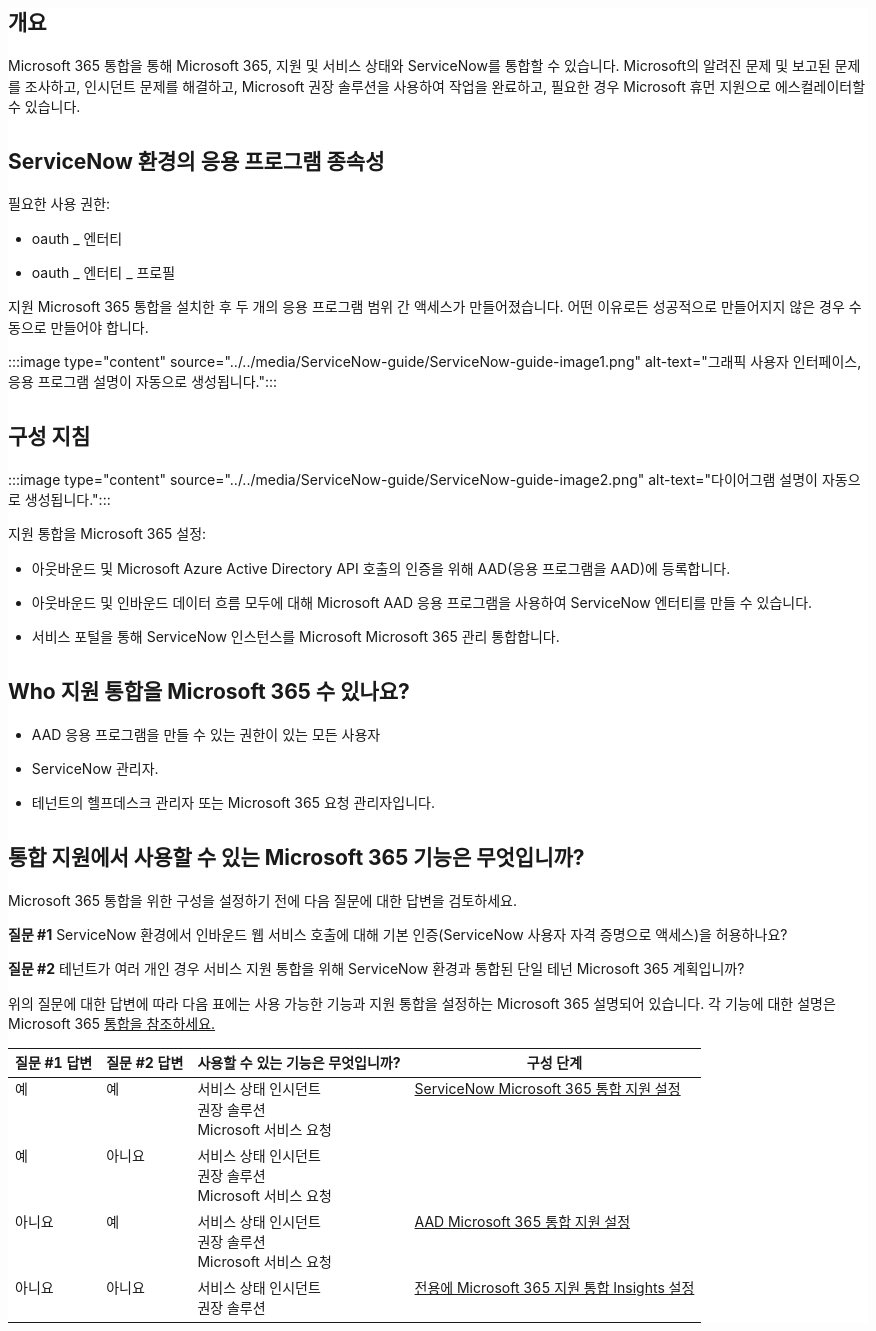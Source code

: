 ## <a name="overview"></a>개요

Microsoft 365 통합을 통해 Microsoft 365, 지원 및 서비스 상태와 ServiceNow를 통합할 수 있습니다. Microsoft의 알려진 문제 및 보고된 문제를 조사하고, 인시던트 문제를 해결하고, Microsoft 권장 솔루션을 사용하여 작업을 완료하고, 필요한 경우 Microsoft 휴먼 지원으로 에스컬레이터할 수 있습니다.

## <a name="application-dependencies-in-servicenow-environments"></a>ServiceNow 환경의 응용 프로그램 종속성

필요한 사용 권한:

- oauth \_ 엔터티

- oauth \_ 엔터티 \_ 프로필

지원 Microsoft 365 통합을 설치한 후 두 개의 응용 프로그램 범위 간 액세스가 만들어졌습니다. 어떤 이유로든 성공적으로 만들어지지 않은 경우 수동으로 만들어야 합니다.

:::image type="content" source="../../media/ServiceNow-guide/ServiceNow-guide-image1.png" alt-text="그래픽 사용자 인터페이스, 응용 프로그램 설명이 자동으로 생성됩니다.":::

## <a name="configuration-instructions"></a>구성 지침

:::image type="content" source="../../media/ServiceNow-guide/ServiceNow-guide-image2.png" alt-text="다이어그램 설명이 자동으로 생성됩니다.":::

지원 통합을 Microsoft 365 설정:

- 아웃바운드 및 Microsoft Azure Active Directory API 호출의 인증을 위해 AAD(응용 프로그램을 AAD)에 등록합니다.

- 아웃바운드 및 인바운드 데이터 흐름 모두에 대해 Microsoft AAD 응용 프로그램을 사용하여 ServiceNow 엔터티를 만들 수 있습니다.

- 서비스 포털을 통해 ServiceNow 인스턴스를 Microsoft Microsoft 365 관리 통합합니다.

## <a name="who-can-set-up-microsoft-365-support-integration"></a>Who 지원 통합을 Microsoft 365 수 있나요?

- AAD 응용 프로그램을 만들 수 있는 권한이 있는 모든 사용자

- ServiceNow 관리자.

- 테넌트의 헬프데스크 관리자 또는 Microsoft 365 요청 관리자입니다.

## <a name="what-features-are-available-in-microsoft-365-support-integration"></a>통합 지원에서 사용할 수 있는 Microsoft 365 기능은 무엇입니까?

Microsoft 365 통합을 위한 구성을 설정하기 전에 다음 질문에 대한 답변을 검토하세요.

**질문 #1** ServiceNow 환경에서 인바운드 웹 서비스 호출에 대해 기본 인증(ServiceNow 사용자 자격 증명으로 액세스)을 허용하나요?

**질문 #2** 테넌트가 여러 개인 경우 서비스 지원 통합을 위해 ServiceNow 환경과 통합된 단일 테넌 Microsoft 365 계획입니까?

위의 질문에 대한 답변에 따라 다음 표에는 사용 가능한 기능과 지원 통합을 설정하는 Microsoft 365 설명되어 있습니다. 각 기능에 대한 설명은 Microsoft 365 [통합을 참조하세요.](https://store.servicenow.com/sn_appstore_store.do#!/store/application/6d05c93f1b7784507ddd4227cc4bcb9f)

|질문 #1 답변|질문 #2 답변|사용할 수 있는 기능은 무엇입니까?|구성 단계|
|--- |--- |--- |--- |
|예|예|서비스 상태 인시던트 <br/>권장 솔루션 </br>Microsoft 서비스 요청|[ServiceNow Microsoft 365 통합 지원 설정](#set-up-microsoft-365-support-integration-with-servicenow-basic-authentication)|
|예|아니요|서비스 상태 인시던트 <br/>권장 솔루션 </br>Microsoft 서비스 요청||
|아니요|예|서비스 상태 인시던트 <br/>권장 솔루션 </br>Microsoft 서비스 요청|[AAD Microsoft 365 통합 지원 설정](#set-up-microsoft-365-support-integration-with-aad-oauth-token)|
|아니요|아니요|서비스 상태 인시던트 <br/>권장 솔루션|[전용에 Microsoft 365 지원 통합 Insights 설정](#set-up-microsoft-365-support-integration-for-insights-only) |
